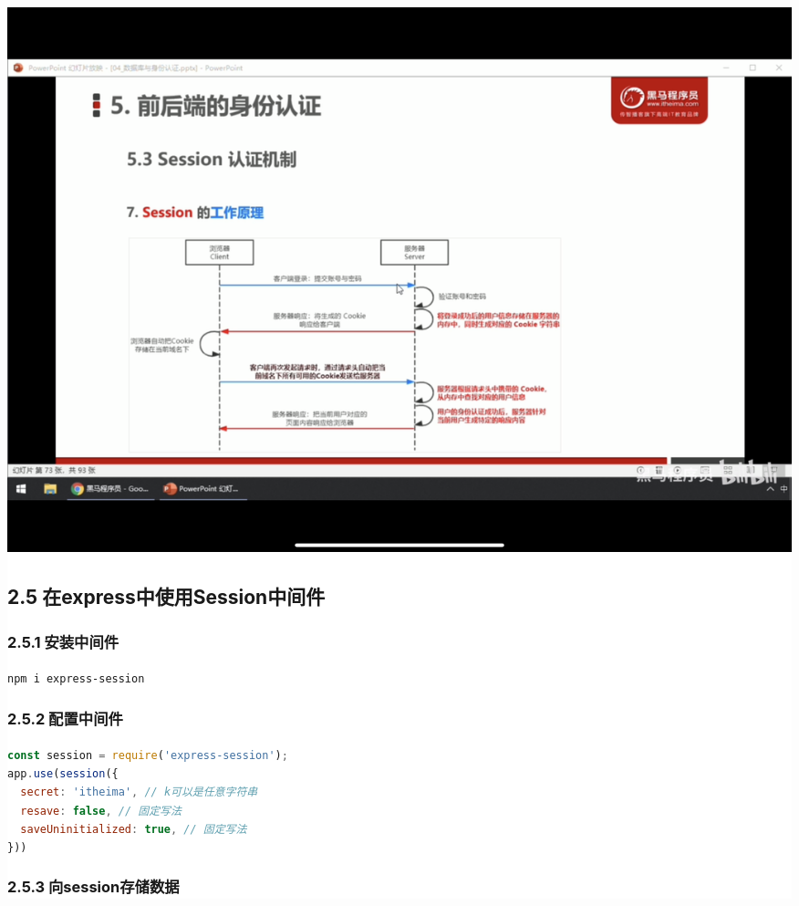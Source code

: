 ![](img/session工作原理.png)

## 2.5 在express中使用Session中间件

### 2.5.1 安装中间件

```powershell
npm i express-session
```

### 2.5.2 配置中间件

```js
const session = require('express-session');
app.use(session({
  secret: 'itheima', // k可以是任意字符串
  resave: false, // 固定写法
  saveUninitialized: true, // 固定写法
}))
```

### 2.5.3 向session存储数据
